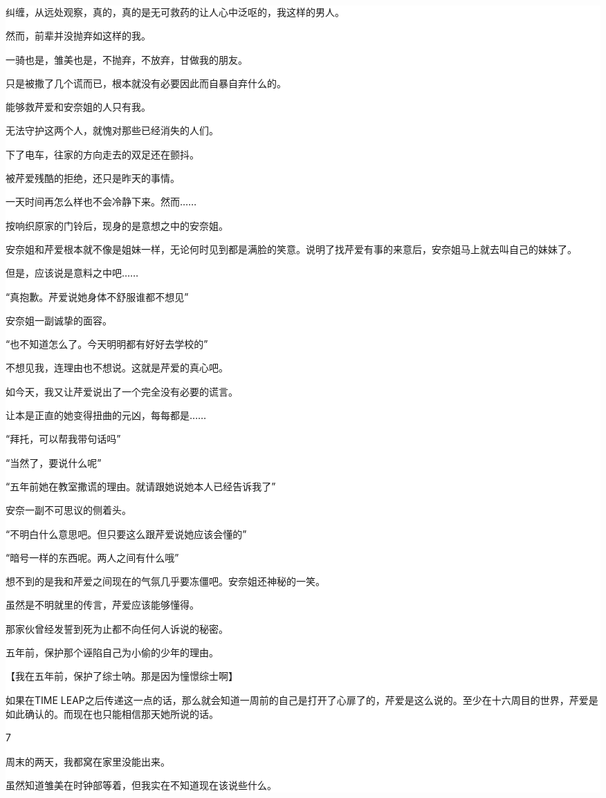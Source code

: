 纠缠，从远处观察，真的，真的是无可救药的让人心中泛呕的，我这样的男人。

然而，前辈并没抛弃如这样的我。

一骑也是，雏美也是，不抛弃，不放弃，甘做我的朋友。

只是被撒了几个谎而已，根本就没有必要因此而自暴自弃什么的。

能够救芹爱和安奈姐的人只有我。

无法守护这两个人，就愧对那些已经消失的人们。

下了电车，往家的方向走去的双足还在颤抖。

被芹爱残酷的拒绝，还只是昨天的事情。

一天时间再怎么样也不会冷静下来。然而……

按响织原家的门铃后，现身的是意想之中的安奈姐。

安奈姐和芹爱根本就不像是姐妹一样，无论何时见到都是满脸的笑意。说明了找芹爱有事的来意后，安奈姐马上就去叫自己的妹妹了。

但是，应该说是意料之中吧……

“真抱歉。芹爱说她身体不舒服谁都不想见”

安奈姐一副诚挚的面容。

“也不知道怎么了。今天明明都有好好去学校的”

不想见我，连理由也不想说。这就是芹爱的真心吧。

如今天，我又让芹爱说出了一个完全没有必要的谎言。

让本是正直的她变得扭曲的元凶，每每都是……

“拜托，可以帮我带句话吗”

“当然了，要说什么呢”

“五年前她在教室撒谎的理由。就请跟她说她本人已经告诉我了”

安奈一副不可思议的侧着头。

“不明白什么意思吧。但只要这么跟芹爱说她应该会懂的”

“暗号一样的东西呢。两人之间有什么哦”

想不到的是我和芹爱之间现在的气氛几乎要冻僵吧。安奈姐还神秘的一笑。

虽然是不明就里的传言，芹爱应该能够懂得。

那家伙曾经发誓到死为止都不向任何人诉说的秘密。

五年前，保护那个诬陷自己为小偷的少年的理由。

【我在五年前，保护了综士呐。那是因为憧憬综士啊】

如果在TIME LEAP之后传递这一点的话，那么就会知道一周前的自己是打开了心扉了的，芹爱是这么说的。至少在十六周目的世界，芹爱是如此确认的。而现在也只能相信那天她所说的话。

7

周末的两天，我都窝在家里没能出来。

虽然知道雏美在时钟部等着，但我实在不知道现在该说些什么。
